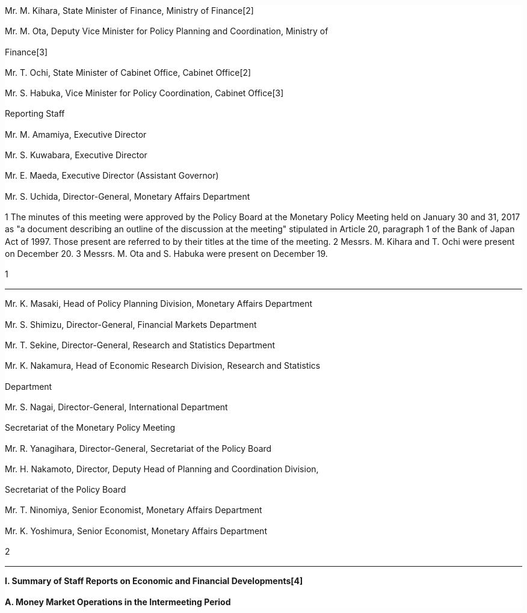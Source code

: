 Mr. M. Kihara, State Minister of Finance, Ministry of Finance[2]

Mr. M. Ota, Deputy Vice Minister for Policy Planning and Coordination, Ministry of

Finance[3]

Mr. T. Ochi, State Minister of Cabinet Office, Cabinet Office[2]

Mr. S. Habuka, Vice Minister for Policy Coordination, Cabinet Office[3]

Reporting Staff

Mr. M. Amamiya, Executive Director

Mr. S. Kuwabara, Executive Director

Mr. E. Maeda, Executive Director (Assistant Governor)

Mr. S. Uchida, Director-General, Monetary Affairs Department

1 The minutes of this meeting were approved by the Policy Board at the Monetary Policy Meeting
held on January 30 and 31, 2017 as "a document describing an outline of the discussion at the
meeting" stipulated in Article 20, paragraph 1 of the Bank of Japan Act of 1997. Those present are
referred to by their titles at the time of the meeting.
2 Messrs. M. Kihara and T. Ochi were present on December 20.
3 Messrs. M. Ota and S. Habuka were present on December 19.

1


-----

Mr. K. Masaki, Head of Policy Planning Division, Monetary Affairs Department

Mr. S. Shimizu, Director-General, Financial Markets Department

Mr. T. Sekine, Director-General, Research and Statistics Department

Mr. K. Nakamura, Head of Economic Research Division, Research and Statistics

Department

Mr. S. Nagai, Director-General, International Department

Secretariat of the Monetary Policy Meeting

Mr. R. Yanagihara, Director-General, Secretariat of the Policy Board

Mr. H. Nakamoto, Director, Deputy Head of Planning and Coordination Division,

Secretariat of the Policy Board

Mr. T. Ninomiya, Senior Economist, Monetary Affairs Department

Mr. K. Yoshimura, Senior Economist, Monetary Affairs Department

2


-----

**I. Summary of Staff Reports on Economic and Financial Developments[4]**

**A. Money Market Operations in the Intermeeting Period**
